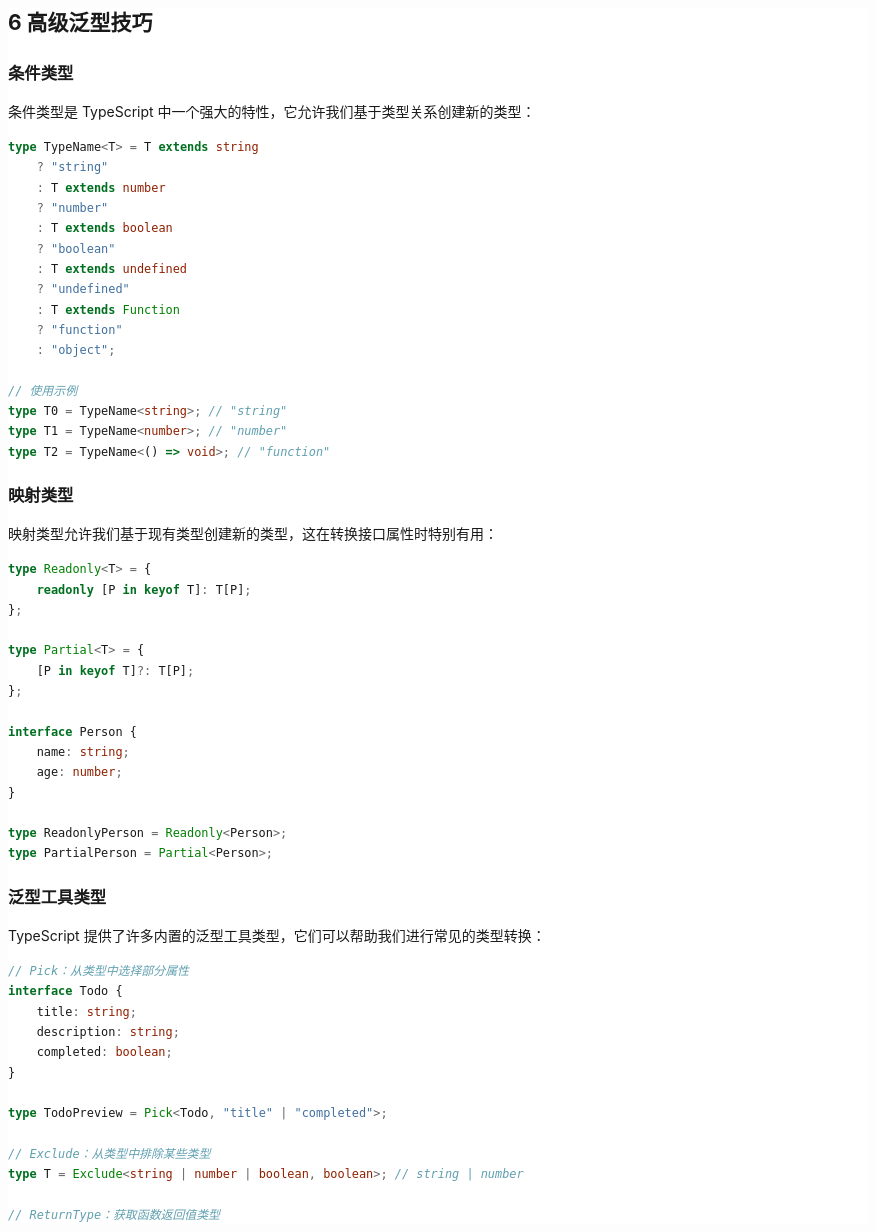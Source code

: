 ## 6 高级泛型技巧

### 条件类型

条件类型是 TypeScript 中一个强大的特性，它允许我们基于类型关系创建新的类型：

```typescript
type TypeName<T> = T extends string
    ? "string"
    : T extends number
    ? "number"
    : T extends boolean
    ? "boolean"
    : T extends undefined
    ? "undefined"
    : T extends Function
    ? "function"
    : "object";

// 使用示例
type T0 = TypeName<string>; // "string"
type T1 = TypeName<number>; // "number"
type T2 = TypeName<() => void>; // "function"
```

### 映射类型

映射类型允许我们基于现有类型创建新的类型，这在转换接口属性时特别有用：

```typescript
type Readonly<T> = {
    readonly [P in keyof T]: T[P];
};

type Partial<T> = {
    [P in keyof T]?: T[P];
};

interface Person {
    name: string;
    age: number;
}

type ReadonlyPerson = Readonly<Person>;
type PartialPerson = Partial<Person>;
```

### 泛型工具类型

TypeScript 提供了许多内置的泛型工具类型，它们可以帮助我们进行常见的类型转换：

```typescript
// Pick：从类型中选择部分属性
interface Todo {
    title: string;
    description: string;
    completed: boolean;
}

type TodoPreview = Pick<Todo, "title" | "completed">;

// Exclude：从类型中排除某些类型
type T = Exclude<string | number | boolean, boolean>; // string | number

// ReturnType：获取函数返回值类型
```
